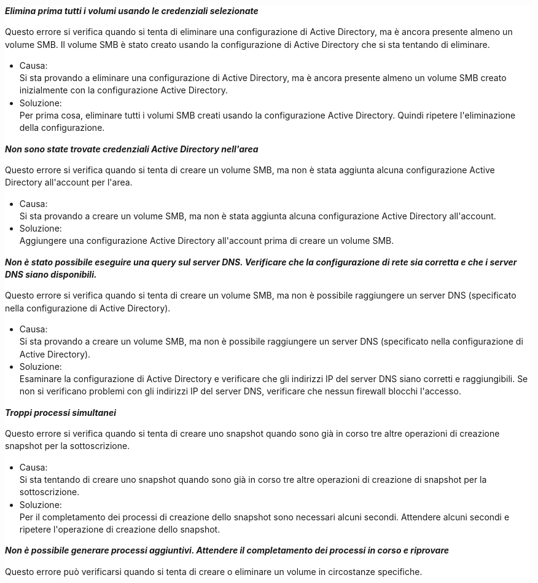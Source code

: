 ***Elimina prima tutti i volumi usando le credenziali selezionate***

Questo errore si verifica quando si tenta di eliminare una configurazione di Active Directory, ma è ancora presente almeno un volume SMB.  Il volume SMB è stato creato usando la configurazione di Active Directory che si sta tentando di eliminare.

* Causa:   
Si sta provando a eliminare una configurazione di Active Directory, ma è ancora presente almeno un volume SMB creato inizialmente con la configurazione Active Directory.
* Soluzione:   
Per prima cosa, eliminare tutti i volumi SMB creati usando la configurazione Active Directory.  Quindi ripetere l'eliminazione della configurazione. 

***Non sono state trovate credenziali Active Directory nell'area***

Questo errore si verifica quando si tenta di creare un volume SMB, ma non è stata aggiunta alcuna configurazione Active Directory all'account per l'area.

* Causa:   
Si sta provando a creare un volume SMB, ma non è stata aggiunta alcuna configurazione Active Directory all'account. 
* Soluzione:   
Aggiungere una configurazione Active Directory all'account prima di creare un volume SMB.

***Non è stato possibile eseguire una query sul server DNS. Verificare che la configurazione di rete sia corretta e che i server DNS siano disponibili.***

Questo errore si verifica quando si tenta di creare un volume SMB, ma non è possibile raggiungere un server DNS (specificato nella configurazione di Active Directory). 

* Causa:   
Si sta provando a creare un volume SMB, ma non è possibile raggiungere un server DNS (specificato nella configurazione di Active Directory).
* Soluzione:   
Esaminare la configurazione di Active Directory e verificare che gli indirizzi IP del server DNS siano corretti e raggiungibili.
Se non si verificano problemi con gli indirizzi IP del server DNS, verificare che nessun firewall blocchi l'accesso.

***Troppi processi simultanei***

Questo errore si verifica quando si tenta di creare uno snapshot quando sono già in corso tre altre operazioni di creazione snapshot per la sottoscrizione.

* Causa:   
Si sta tentando di creare uno snapshot quando sono già in corso tre altre operazioni di creazione di snapshot per la sottoscrizione. 
* Soluzione:   
Per il completamento dei processi di creazione dello snapshot sono necessari alcuni secondi.  Attendere alcuni secondi e ripetere l'operazione di creazione dello snapshot.

***Non è possibile generare processi aggiuntivi. Attendere il completamento dei processi in corso e riprovare***

Questo errore può verificarsi quando si tenta di creare o eliminare un volume in circostanze specifiche.
